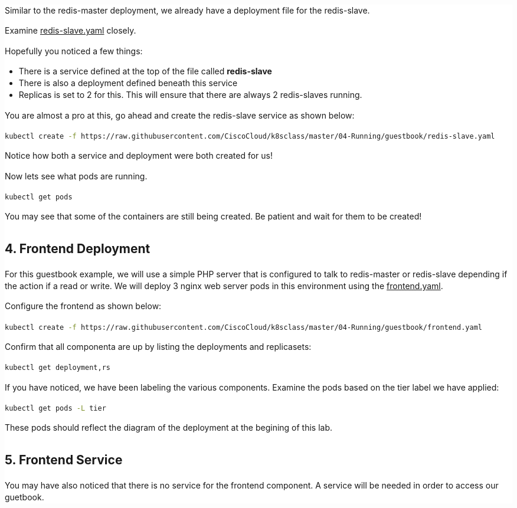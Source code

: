 Similar to the redis-master deployment, we already have a deployment file for the redis-slave.

Examine [redis-slave.yaml](https://github.com/CiscoCloud/k8sclass/blob/master/04-Running/guestbook/redis-slave.yaml) closely.

Hopefully you noticed a few things:

 * There is a service defined at the top of the file called **redis-slave**
 * There is also a deployment defined beneath this service
 * Replicas is set to 2 for this. This will ensure that there are always 2 redis-slaves running. 

You are almost a pro at this, go ahead and create the redis-slave service as shown below:

```bash
kubectl create -f https://raw.githubusercontent.com/CiscoCloud/k8sclass/master/04-Running/guestbook/redis-slave.yaml 
```

Notice how both a service and deployment were both created for us!

Now lets see what pods are running.

```bash
kubectl get pods
```
You may see that some of the containers are still being created.  Be patient and wait for them to be created!

## 4. Frontend Deployment 

For this guestbook example, we will use a simple PHP server that is configured to talk to redis-master or redis-slave depending if the action if a read or write. We will deploy 3 nginx web server pods in this environment using the [frontend.yaml](https://github.com/CiscoCloud/k8sclass/blob/master/04-Running/guestbook/frontend.yaml). 

Configure the frontend as shown below:

```bash
kubectl create -f https://raw.githubusercontent.com/CiscoCloud/k8sclass/master/04-Running/guestbook/frontend.yaml
```

Confirm that all componenta are up by listing the deployments and replicasets:

```bash
kubectl get deployment,rs
```

If you have noticed, we have been labeling the various components. Examine the pods based on the tier label we have applied:

```bash
kubectl get pods -L tier
```
These pods should reflect the diagram of the deployment at the begining of this lab.

## 5. Frontend Service

You may have also noticed that there is no service for the frontend component. A service will be needed in order to access our guetbook.

